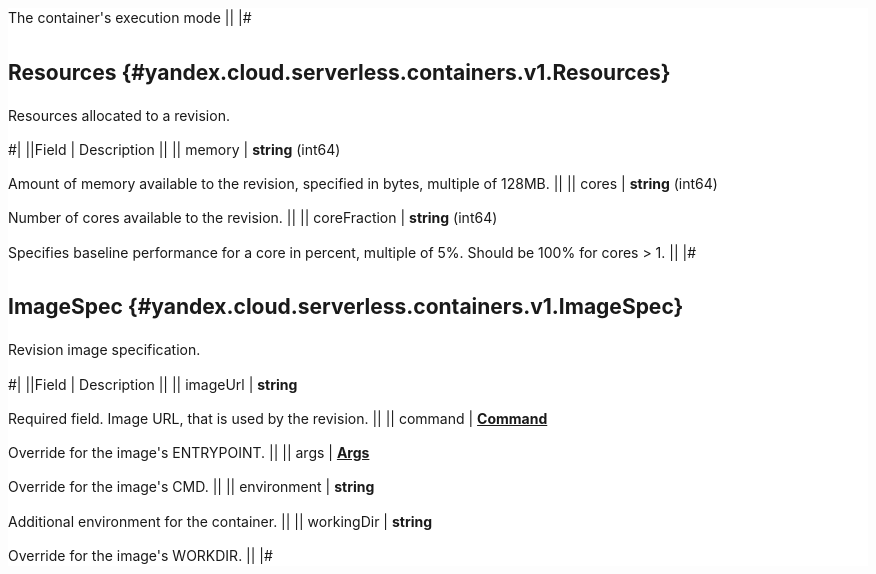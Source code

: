 The container's execution mode ||
|#

## Resources {#yandex.cloud.serverless.containers.v1.Resources}

Resources allocated to a revision.

#|
||Field | Description ||
|| memory | **string** (int64)

Amount of memory available to the revision, specified in bytes, multiple of 128MB. ||
|| cores | **string** (int64)

Number of cores available to the revision. ||
|| coreFraction | **string** (int64)

Specifies baseline performance for a core in percent, multiple of 5%.
Should be 100% for cores > 1. ||
|#

## ImageSpec {#yandex.cloud.serverless.containers.v1.ImageSpec}

Revision image specification.

#|
||Field | Description ||
|| imageUrl | **string**

Required field. Image URL, that is used by the revision. ||
|| command | **[Command](#yandex.cloud.serverless.containers.v1.Command)**

Override for the image's ENTRYPOINT. ||
|| args | **[Args](#yandex.cloud.serverless.containers.v1.Args)**

Override for the image's CMD. ||
|| environment | **string**

Additional environment for the container. ||
|| workingDir | **string**

Override for the image's WORKDIR. ||
|#
